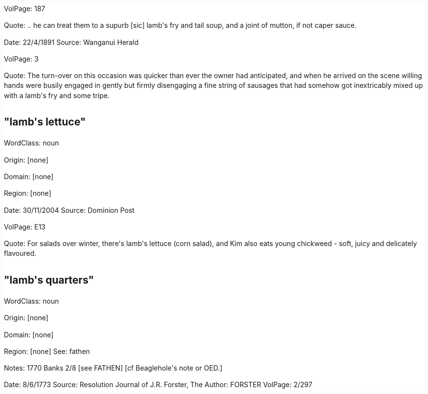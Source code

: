 VolPage: 187

Quote: .. he can treat them to a supurb [sic] lamb's fry and tail soup, and a joint of mutton, if not caper sauce.



Date: 22/4/1891
Source: Wanganui Herald

VolPage: 3

Quote: The turn-over on this occasion was quicker than ever the owner had anticipated, and when he arrived on the scene willing hands were busily engaged in gently but firmly disengaging a fine string of sausages that had somehow got inextricably mixed up with a lamb's fry and some tripe.




## "lamb's lettuce"


WordClass: noun


Origin: [none]


Domain: [none]

Region: [none]





Date: 30/11/2004
Source: Dominion Post

VolPage: E13

Quote: For salads over winter, there's lamb's lettuce (corn salad), and Kim also eats young chickweed - soft, juicy and delicately flavoured.




## "lamb's quarters"


WordClass: noun


Origin: [none]


Domain: [none]

Region: [none]
See: fathen

Notes: 1770 Banks 2/8 [see FATHEN] [cf Beaglehole's note or OED.]


Date: 8/6/1773
Source: Resolution Journal of J.R. Forster, The
Author: FORSTER
VolPage: 2/297
